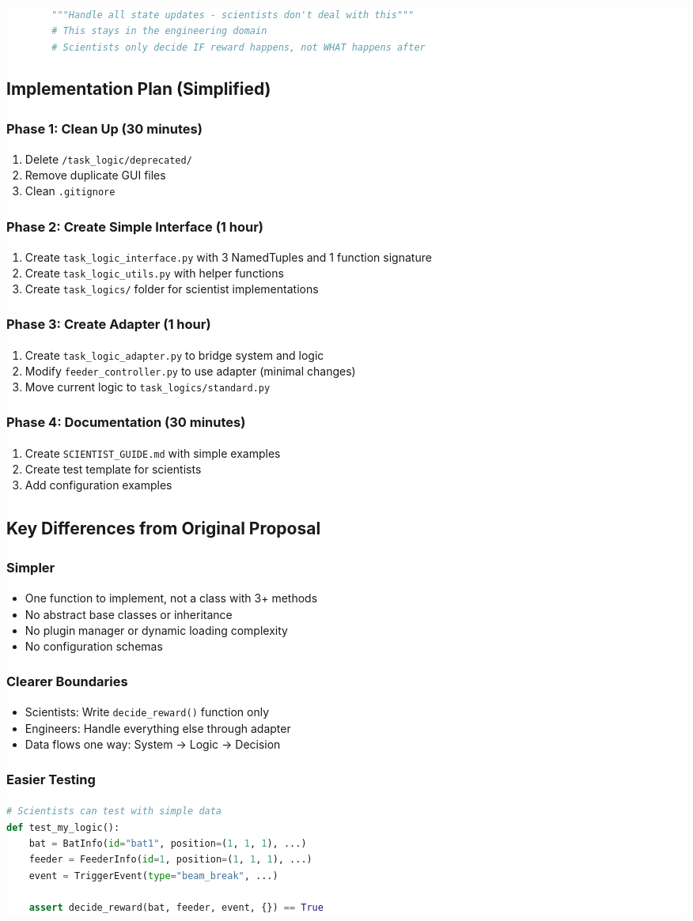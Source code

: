 ```python
        """Handle all state updates - scientists don't deal with this"""
        # This stays in the engineering domain
        # Scientists only decide IF reward happens, not WHAT happens after
```

## Implementation Plan (Simplified)

### Phase 1: Clean Up (30 minutes)
1. Delete `/task_logic/deprecated/`
2. Remove duplicate GUI files
3. Clean `.gitignore`

### Phase 2: Create Simple Interface (1 hour)
1. Create `task_logic_interface.py` with 3 NamedTuples and 1 function signature
2. Create `task_logic_utils.py` with helper functions
3. Create `task_logics/` folder for scientist implementations

### Phase 3: Create Adapter (1 hour)
1. Create `task_logic_adapter.py` to bridge system and logic
2. Modify `feeder_controller.py` to use adapter (minimal changes)
3. Move current logic to `task_logics/standard.py`

### Phase 4: Documentation (30 minutes)
1. Create `SCIENTIST_GUIDE.md` with simple examples
2. Create test template for scientists
3. Add configuration examples

## Key Differences from Original Proposal

### Simpler
- One function to implement, not a class with 3+ methods
- No abstract base classes or inheritance
- No plugin manager or dynamic loading complexity
- No configuration schemas

### Clearer Boundaries
- Scientists: Write `decide_reward()` function only
- Engineers: Handle everything else through adapter
- Data flows one way: System → Logic → Decision

### Easier Testing
```python
# Scientists can test with simple data
def test_my_logic():
    bat = BatInfo(id="bat1", position=(1, 1, 1), ...)
    feeder = FeederInfo(id=1, position=(1, 1, 1), ...)
    event = TriggerEvent(type="beam_break", ...)
    
    assert decide_reward(bat, feeder, event, {}) == True
```
